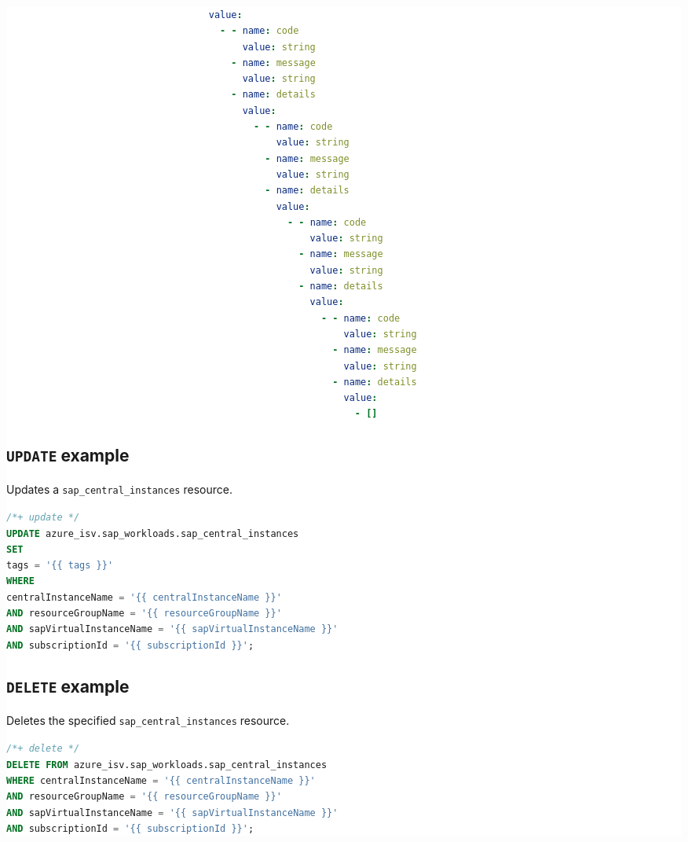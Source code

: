 ```yaml
                                    value:
                                      - - name: code
                                          value: string
                                        - name: message
                                          value: string
                                        - name: details
                                          value:
                                            - - name: code
                                                value: string
                                              - name: message
                                                value: string
                                              - name: details
                                                value:
                                                  - - name: code
                                                      value: string
                                                    - name: message
                                                      value: string
                                                    - name: details
                                                      value:
                                                        - - name: code
                                                            value: string
                                                          - name: message
                                                            value: string
                                                          - name: details
                                                            value:
                                                              - []

```
</TabItem>
</Tabs>

## `UPDATE` example

Updates a <code>sap_central_instances</code> resource.

```sql
/*+ update */
UPDATE azure_isv.sap_workloads.sap_central_instances
SET 
tags = '{{ tags }}'
WHERE 
centralInstanceName = '{{ centralInstanceName }}'
AND resourceGroupName = '{{ resourceGroupName }}'
AND sapVirtualInstanceName = '{{ sapVirtualInstanceName }}'
AND subscriptionId = '{{ subscriptionId }}';
```

## `DELETE` example

Deletes the specified <code>sap_central_instances</code> resource.

```sql
/*+ delete */
DELETE FROM azure_isv.sap_workloads.sap_central_instances
WHERE centralInstanceName = '{{ centralInstanceName }}'
AND resourceGroupName = '{{ resourceGroupName }}'
AND sapVirtualInstanceName = '{{ sapVirtualInstanceName }}'
AND subscriptionId = '{{ subscriptionId }}';
```
